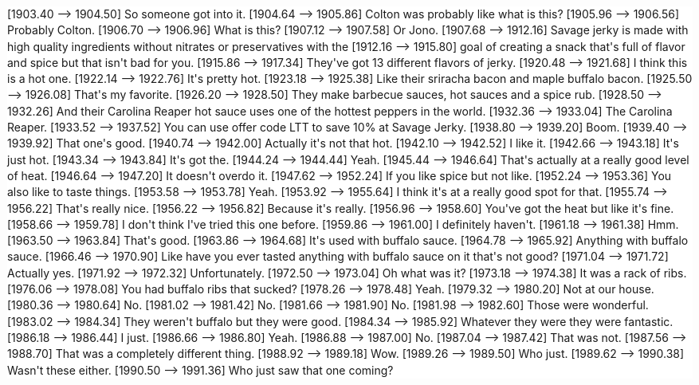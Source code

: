 [1903.40 --> 1904.50]  So someone got into it.
[1904.64 --> 1905.86]  Colton was probably like what is this?
[1905.96 --> 1906.56]  Probably Colton.
[1906.70 --> 1906.96]  What is this?
[1907.12 --> 1907.58]  Or Jono.
[1907.68 --> 1912.16]  Savage jerky is made with high quality ingredients without nitrates or preservatives with the
[1912.16 --> 1915.80]  goal of creating a snack that's full of flavor and spice but that isn't bad for you.
[1915.86 --> 1917.34]  They've got 13 different flavors of jerky.
[1920.48 --> 1921.68]  I think this is a hot one.
[1922.14 --> 1922.76]  It's pretty hot.
[1923.18 --> 1925.38]  Like their sriracha bacon and maple buffalo bacon.
[1925.50 --> 1926.08]  That's my favorite.
[1926.20 --> 1928.50]  They make barbecue sauces, hot sauces and a spice rub.
[1928.50 --> 1932.26]  And their Carolina Reaper hot sauce uses one of the hottest peppers in the world.
[1932.36 --> 1933.04]  The Carolina Reaper.
[1933.52 --> 1937.52]  You can use offer code LTT to save 10% at Savage Jerky.
[1938.80 --> 1939.20]  Boom.
[1939.40 --> 1939.92]  That one's good.
[1940.74 --> 1942.00]  Actually it's not that hot.
[1942.10 --> 1942.52]  I like it.
[1942.66 --> 1943.18]  It's just hot.
[1943.34 --> 1943.84]  It's got the.
[1944.24 --> 1944.44]  Yeah.
[1945.44 --> 1946.64]  That's actually at a really good level of heat.
[1946.64 --> 1947.20]  It doesn't overdo it.
[1947.62 --> 1952.24]  If you like spice but not like.
[1952.24 --> 1953.36]  You also like to taste things.
[1953.58 --> 1953.78]  Yeah.
[1953.92 --> 1955.64]  I think it's at a really good spot for that.
[1955.74 --> 1956.22]  That's really nice.
[1956.22 --> 1956.82]  Because it's really.
[1956.96 --> 1958.60]  You've got the heat but like it's fine.
[1958.66 --> 1959.78]  I don't think I've tried this one before.
[1959.86 --> 1961.00]  I definitely haven't.
[1961.18 --> 1961.38]  Hmm.
[1963.50 --> 1963.84]  That's good.
[1963.86 --> 1964.68]  It's used with buffalo sauce.
[1964.78 --> 1965.92]  Anything with buffalo sauce.
[1966.46 --> 1970.90]  Like have you ever tasted anything with buffalo sauce on it that's not good?
[1971.04 --> 1971.72]  Actually yes.
[1971.92 --> 1972.32]  Unfortunately.
[1972.50 --> 1973.04]  Oh what was it?
[1973.18 --> 1974.38]  It was a rack of ribs.
[1976.06 --> 1978.08]  You had buffalo ribs that sucked?
[1978.26 --> 1978.48]  Yeah.
[1979.32 --> 1980.20]  Not at our house.
[1980.36 --> 1980.64]  No.
[1981.02 --> 1981.42]  No.
[1981.66 --> 1981.90]  No.
[1981.98 --> 1982.60]  Those were wonderful.
[1983.02 --> 1984.34]  They weren't buffalo but they were good.
[1984.34 --> 1985.92]  Whatever they were they were fantastic.
[1986.18 --> 1986.44]  I just.
[1986.66 --> 1986.80]  Yeah.
[1986.88 --> 1987.00]  No.
[1987.04 --> 1987.42]  That was not.
[1987.56 --> 1988.70]  That was a completely different thing.
[1988.92 --> 1989.18]  Wow.
[1989.26 --> 1989.50]  Who just.
[1989.62 --> 1990.38]  Wasn't these either.
[1990.50 --> 1991.36]  Who just saw that one coming?